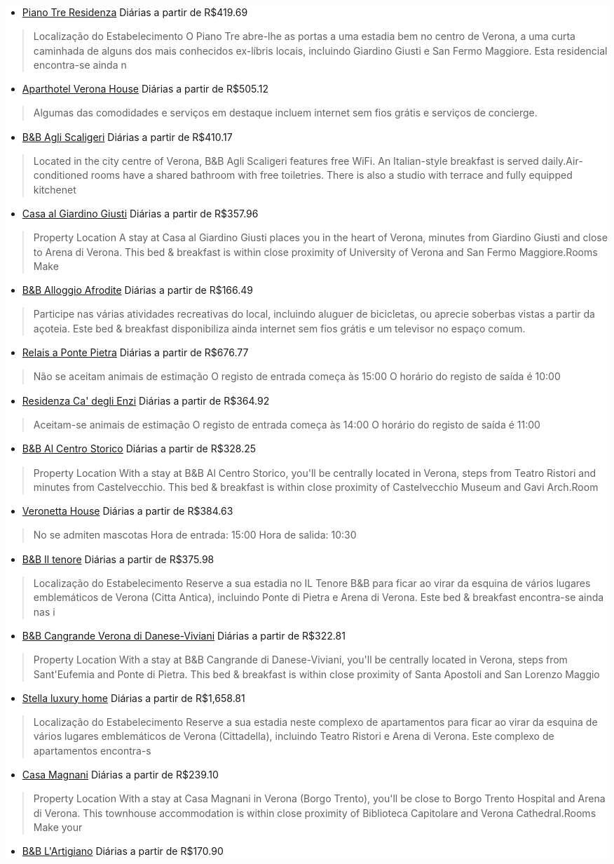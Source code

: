 -    [Piano Tre Residenza](https://www.hurb.com/hoteis/verona/piano-tre-residenza-JNP-JP02138M?cmp=18055) Diárias a partir de R$419.69
   > Localização do Estabelecimento O Piano Tre abre-lhe as portas a uma estadia bem no centro de Verona, a uma curta caminhada de alguns dos mais conhecidos ex-líbris locais, incluindo Giardino Giusti e San Fermo Maggiore. Esta residencial encontra-se ainda n
-    [Aparthotel Verona House](https://www.hurb.com/hoteis/verona/aparthotel-verona-house-JNP-JP01181J?cmp=18055) Diárias a partir de R$505.12
   > Algumas das comodidades e serviços em destaque incluem internet sem fios grátis e serviços de concierge.
-    [B&B Agli Scaligeri](https://www.hurb.com/hoteis/verona/b-b-agli-scaligeri-JNP-JP328876?cmp=18055) Diárias a partir de R$410.17
   > Located in the city centre of Verona, B&amp;B Agli Scaligeri features free WiFi. An Italian-style breakfast is served daily.Air-conditioned rooms have a shared bathroom with free toiletries. There is also a studio with terrace and fully equipped kitchenet
-    [Casa al Giardino Giusti](https://www.hurb.com/hoteis/verona/casa-al-giardino-giusti-JNP-JP139429?cmp=18055) Diárias a partir de R$357.96
   > Property Location A stay at Casa al Giardino Giusti places you in the heart of Verona, minutes from Giardino Giusti and close to Arena di Verona. This bed &amp; breakfast is within close proximity of University of Verona and San Fermo Maggiore.Rooms Make 
-    [B&B Alloggio Afrodite](https://www.hurb.com/hoteis/verona/b-b-alloggio-afrodite-JNP-JP02622Y?cmp=18055) Diárias a partir de R$166.49
   > Participe nas várias atividades recreativas do local, incluindo aluguer de bicicletas, ou aprecie soberbas vistas a partir da açoteia. Este bed &amp; breakfast disponibiliza ainda internet sem fios grátis e um televisor no espaço comum.
-    [Relais a Ponte Pietra](https://www.hurb.com/hoteis/verona/relais-a-ponte-pietra-JNP-JP01530M?cmp=18055) Diárias a partir de R$676.77
   > Não se aceitam animais de estimação  O registo de entrada começa às 15:00  O horário do registo de saída é 10:00
-    [Residenza Ca' degli Enzi](https://www.hurb.com/hoteis/verona/residenza-ca-degli-enzi-JNP-JP01020K?cmp=18055) Diárias a partir de R$364.92
   > Aceitam-se animais de estimação    O registo de entrada começa às 14:00  O horário do registo de saída é 11:00
-    [B&B Al Centro Storico](https://www.hurb.com/hoteis/verona/b-b-al-centro-storico-JNP-JP882808?cmp=18055) Diárias a partir de R$328.25
   > Property Location With a stay at B&amp;B Al Centro Storico, you&apos;ll be centrally located in Verona, steps from Teatro Ristori and minutes from Castelvecchio. This bed &amp; breakfast is within close proximity of Castelvecchio Museum and Gavi Arch.Room
-    [Veronetta House](https://www.hurb.com/hoteis/verona/veronetta-house-JNP-JP222426?cmp=18055) Diárias a partir de R$384.63
   > No se admiten mascotas Hora de entrada: 15:00 Hora de salida: 10:30
-    [B&B Il tenore](https://www.hurb.com/hoteis/verona/b-b-il-tenore-JNP-JP377356?cmp=18055) Diárias a partir de R$375.98
   > Localização do Estabelecimento Reserve a sua estadia no IL Tenore B&amp;B para ficar ao virar da esquina de vários lugares emblemáticos de Verona (Citta Antica), incluindo Ponte di Pietra e Arena di Verona. Este bed &amp; breakfast encontra-se ainda nas i
-    [B&B Cangrande Verona di Danese-Viviani](https://www.hurb.com/hoteis/verona/b-b-cangrande-verona-di-danese-viviani-JNP-JP392587?cmp=18055) Diárias a partir de R$322.81
   > Property Location With a stay at B&amp;B Cangrande di Danese-Viviani, you&apos;ll be centrally located in Verona, steps from Sant&apos;Eufemia and Ponte di Pietra. This bed &amp; breakfast is within close proximity of Santa Apostoli and San Lorenzo Maggio
-    [Stella luxury home](https://www.hurb.com/hoteis/verona/stella-luxury-home-JNP-JP574414?cmp=18055) Diárias a partir de R$1,658.81
   > Localização do Estabelecimento Reserve a sua estadia neste complexo de apartamentos para ficar ao virar da esquina de vários lugares emblemáticos de Verona (Cittadella), incluindo Teatro Ristori e Arena di Verona.  Este complexo de apartamentos encontra-s
-    [Casa Magnani](https://www.hurb.com/hoteis/verona/casa-magnani-JNP-JP127194?cmp=18055) Diárias a partir de R$239.10
   > Property Location With a stay at Casa Magnani in Verona (Borgo Trento), you&apos;ll be close to Borgo Trento Hospital and Arena di Verona. This townhouse accommodation is within close proximity of Biblioteca Capitolare and Verona Cathedral.Rooms Make your
-    [B&B L'Artigiano](https://www.hurb.com/hoteis/verona/b-b-l-artigiano-JNP-JP097891?cmp=18055) Diárias a partir de R$170.90